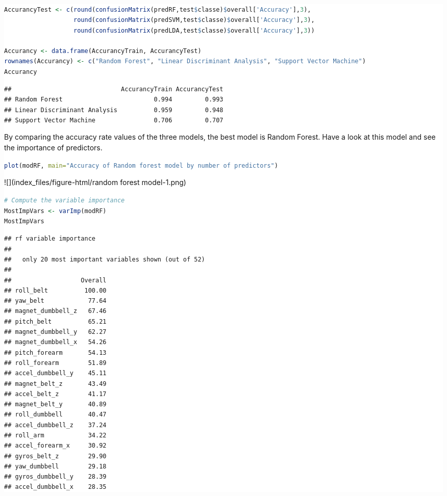 ```r
AccurancyTest <- c(round(confusionMatrix(predRF,test$classe)$overall['Accuracy'],3),
                   round(confusionMatrix(predSVM,test$classe)$overall['Accuracy'],3),
                   round(confusionMatrix(predLDA,test$classe)$overall['Accuracy'],3))

Accurancy <- data.frame(AccurancyTrain, AccurancyTest)
rownames(Accurancy) <- c("Random Forest", "Linear Discriminant Analysis", "Support Vector Machine")
Accurancy
```

```
##                              AccurancyTrain AccurancyTest
## Random Forest                         0.994         0.993
## Linear Discriminant Analysis          0.959         0.948
## Support Vector Machine                0.706         0.707
```

By comparing the accuracy rate values of the three models, the best model is Random Forest. Have a look at this model and see the importance of predictors.


```r
plot(modRF, main="Accuracy of Random forest model by number of predictors")
```

![](index_files/figure-html/random forest model-1.png)

```r
# Compute the variable importance 
MostImpVars <- varImp(modRF)
MostImpVars
```

```
## rf variable importance
## 
##   only 20 most important variables shown (out of 52)
## 
##                   Overall
## roll_belt          100.00
## yaw_belt            77.64
## magnet_dumbbell_z   67.46
## pitch_belt          65.21
## magnet_dumbbell_y   62.27
## magnet_dumbbell_x   54.26
## pitch_forearm       54.13
## roll_forearm        51.89
## accel_dumbbell_y    45.11
## magnet_belt_z       43.49
## accel_belt_z        41.17
## magnet_belt_y       40.89
## roll_dumbbell       40.47
## accel_dumbbell_z    37.24
## roll_arm            34.22
## accel_forearm_x     30.92
## gyros_belt_z        29.90
## yaw_dumbbell        29.18
## gyros_dumbbell_y    28.39
## accel_dumbbell_x    28.35
```
